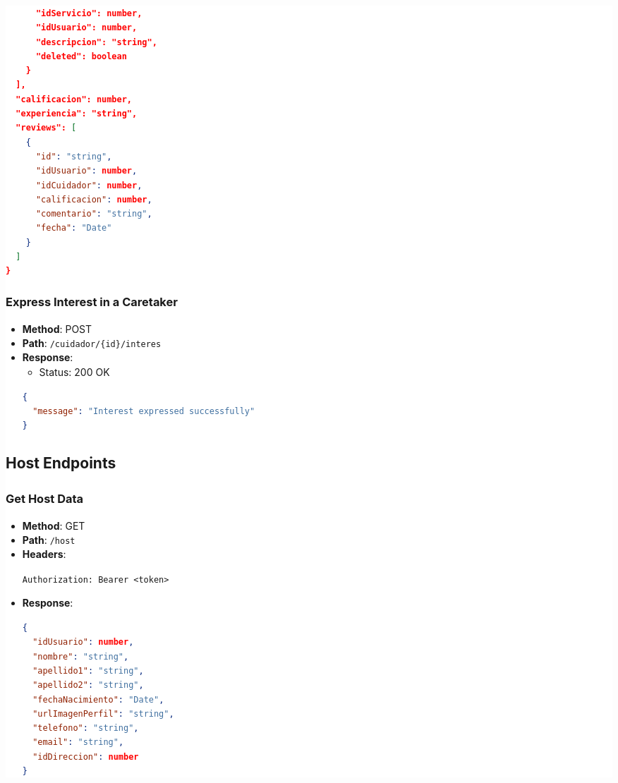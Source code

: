   ```json
        "idServicio": number,
        "idUsuario": number,
        "descripcion": "string",
        "deleted": boolean
      }
    ],
    "calificacion": number,
    "experiencia": "string",
    "reviews": [
      {
        "id": "string",
        "idUsuario": number,
        "idCuidador": number,
        "calificacion": number,
        "comentario": "string",
        "fecha": "Date"
      }
    ]
  }
  ```

### Express Interest in a Caretaker
- **Method**: POST
- **Path**: `/cuidador/{id}/interes`
- **Response**: 
  - Status: 200 OK
  ```json
  {
    "message": "Interest expressed successfully"
  }
  ```

## Host Endpoints

### Get Host Data
- **Method**: GET
- **Path**: `/host`
- **Headers**:
  ```
  Authorization: Bearer <token>
  ```
- **Response**:
  ```json
  {
    "idUsuario": number,
    "nombre": "string",
    "apellido1": "string",
    "apellido2": "string",
    "fechaNacimiento": "Date",
    "urlImagenPerfil": "string",
    "telefono": "string",
    "email": "string",
    "idDireccion": number
  }
  ```
